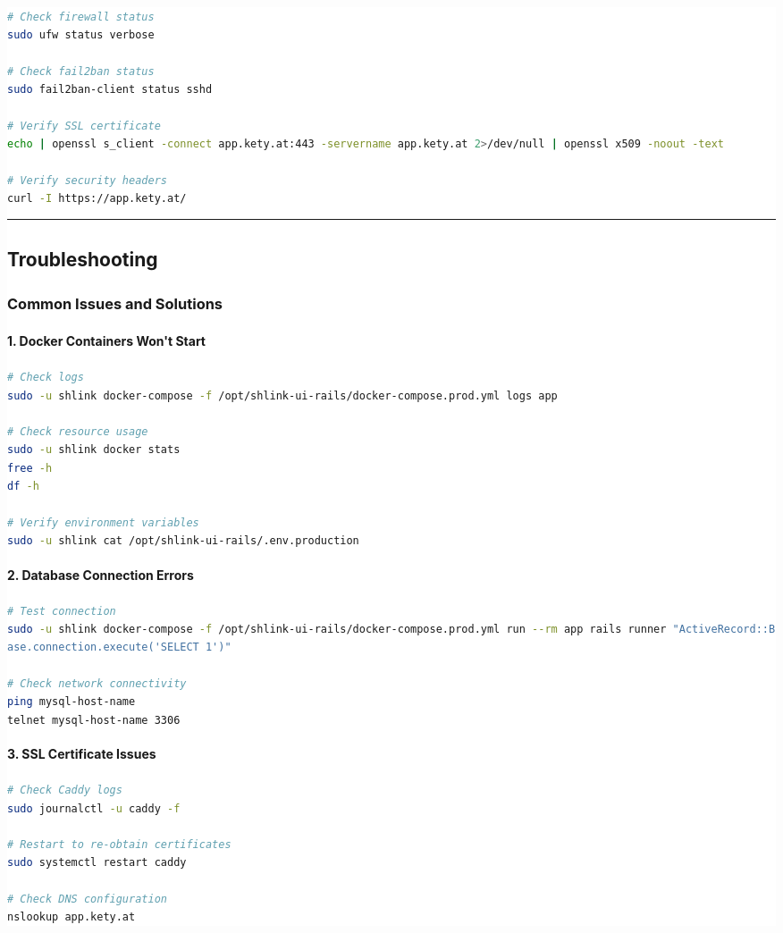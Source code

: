 ```bash
# Check firewall status
sudo ufw status verbose

# Check fail2ban status
sudo fail2ban-client status sshd

# Verify SSL certificate
echo | openssl s_client -connect app.kety.at:443 -servername app.kety.at 2>/dev/null | openssl x509 -noout -text

# Verify security headers
curl -I https://app.kety.at/
```

---

## Troubleshooting

### Common Issues and Solutions

#### 1. Docker Containers Won't Start

```bash
# Check logs
sudo -u shlink docker-compose -f /opt/shlink-ui-rails/docker-compose.prod.yml logs app

# Check resource usage
sudo -u shlink docker stats
free -h
df -h

# Verify environment variables
sudo -u shlink cat /opt/shlink-ui-rails/.env.production
```

#### 2. Database Connection Errors

```bash
# Test connection
sudo -u shlink docker-compose -f /opt/shlink-ui-rails/docker-compose.prod.yml run --rm app rails runner "ActiveRecord::Base.connection.execute('SELECT 1')"

# Check network connectivity
ping mysql-host-name
telnet mysql-host-name 3306
```

#### 3. SSL Certificate Issues

```bash
# Check Caddy logs
sudo journalctl -u caddy -f

# Restart to re-obtain certificates
sudo systemctl restart caddy

# Check DNS configuration
nslookup app.kety.at
```
